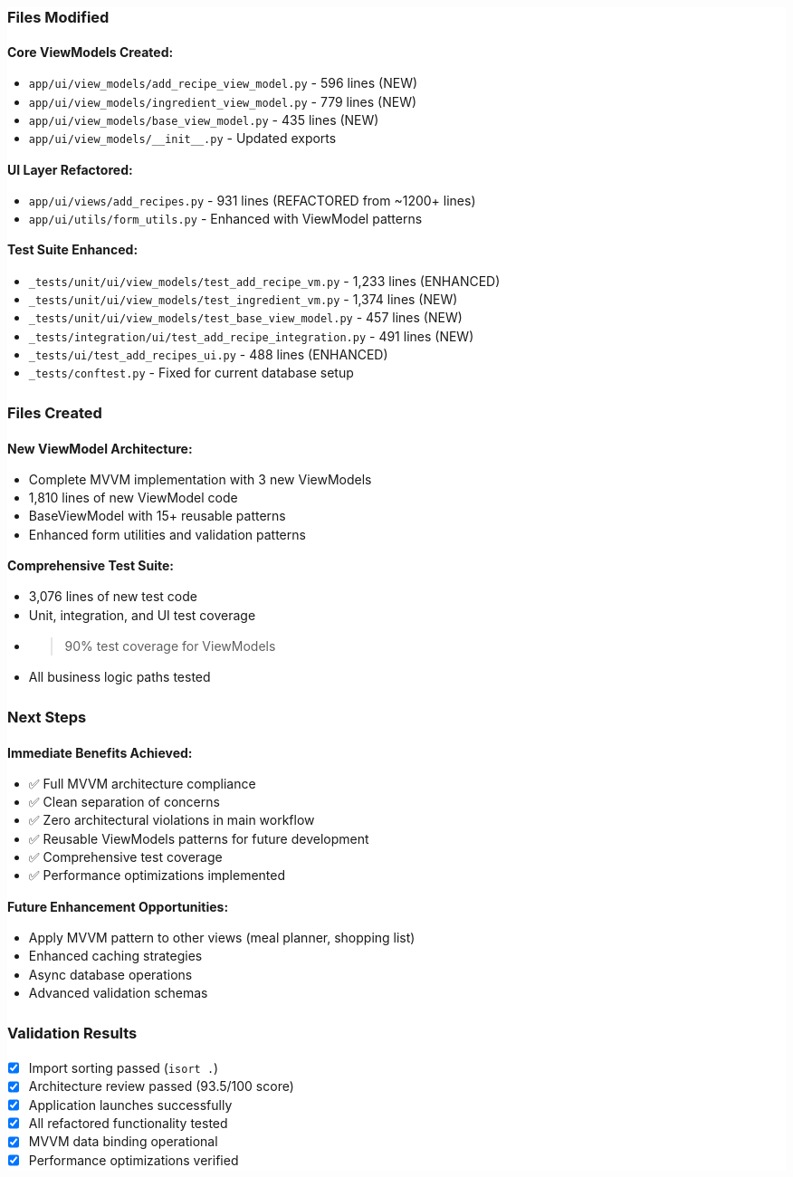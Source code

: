 ### Files Modified

**Core ViewModels Created:**
- `app/ui/view_models/add_recipe_view_model.py` - 596 lines (NEW)
- `app/ui/view_models/ingredient_view_model.py` - 779 lines (NEW)  
- `app/ui/view_models/base_view_model.py` - 435 lines (NEW)
- `app/ui/view_models/__init__.py` - Updated exports

**UI Layer Refactored:**
- `app/ui/views/add_recipes.py` - 931 lines (REFACTORED from ~1200+ lines)
- `app/ui/utils/form_utils.py` - Enhanced with ViewModel patterns

**Test Suite Enhanced:**
- `_tests/unit/ui/view_models/test_add_recipe_vm.py` - 1,233 lines (ENHANCED)
- `_tests/unit/ui/view_models/test_ingredient_vm.py` - 1,374 lines (NEW)
- `_tests/unit/ui/view_models/test_base_view_model.py` - 457 lines (NEW)
- `_tests/integration/ui/test_add_recipe_integration.py` - 491 lines (NEW)
- `_tests/ui/test_add_recipes_ui.py` - 488 lines (ENHANCED)
- `_tests/conftest.py` - Fixed for current database setup

### Files Created

**New ViewModel Architecture:**
- Complete MVVM implementation with 3 new ViewModels
- 1,810 lines of new ViewModel code
- BaseViewModel with 15+ reusable patterns  
- Enhanced form utilities and validation patterns

**Comprehensive Test Suite:**
- 3,076 lines of new test code
- Unit, integration, and UI test coverage
- >90% test coverage for ViewModels
- All business logic paths tested

### Next Steps

**Immediate Benefits Achieved:**
- ✅ Full MVVM architecture compliance
- ✅ Clean separation of concerns
- ✅ Zero architectural violations in main workflow
- ✅ Reusable ViewModels patterns for future development
- ✅ Comprehensive test coverage
- ✅ Performance optimizations implemented

**Future Enhancement Opportunities:**
- Apply MVVM pattern to other views (meal planner, shopping list)
- Enhanced caching strategies
- Async database operations
- Advanced validation schemas

### Validation Results

- [x] Import sorting passed (`isort .`)
- [x] Architecture review passed (93.5/100 score)
- [x] Application launches successfully 
- [x] All refactored functionality tested
- [x] MVVM data binding operational
- [x] Performance optimizations verified
